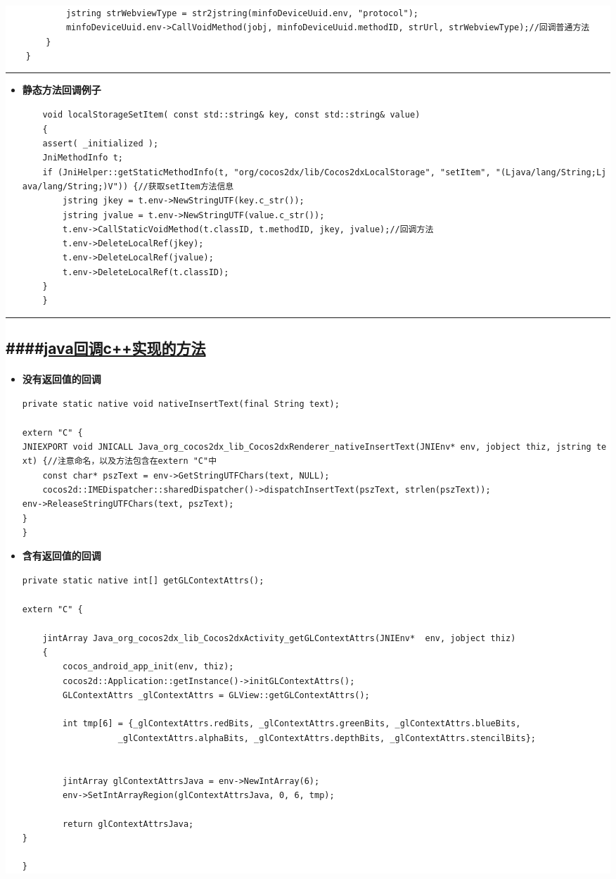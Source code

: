                 jstring strWebviewType = str2jstring(minfoDeviceUuid.env, "protocol");
                minfoDeviceUuid.env->CallVoidMethod(jobj, minfoDeviceUuid.methodID, strUrl, strWebviewType);//回调普通方法
            }
        }
---
* 	**静态方法回调例子**
	
			
			void localStorageSetItem( const std::string& key, const std::string& value)
			{
			assert( _initialized );
    		JniMethodInfo t;
    		if (JniHelper::getStaticMethodInfo(t, "org/cocos2dx/lib/Cocos2dxLocalStorage", "setItem", "(Ljava/lang/String;Ljava/lang/String;)V")) {//获取setItem方法信息
        		jstring jkey = t.env->NewStringUTF(key.c_str());
        		jstring jvalue = t.env->NewStringUTF(value.c_str());
        		t.env->CallStaticVoidMethod(t.classID, t.methodID, jkey, jvalue);//回调方法
        		t.env->DeleteLocalRef(jkey);
        		t.env->DeleteLocalRef(jvalue);
        		t.env->DeleteLocalRef(t.classID);
   		 	}
			}
	
 --- 
<a id='NativeMethod' name='NativeMethod'> </a>
####[java回调c++实现的方法](#top)
---

*	**没有返回值的回调**

		private static native void nativeInsertText(final String text);
		
		extern "C" {
		JNIEXPORT void JNICALL Java_org_cocos2dx_lib_Cocos2dxRenderer_nativeInsertText(JNIEnv* env, jobject thiz, jstring text) {//注意命名，以及方法包含在extern "C"中
        	const char* pszText = env->GetStringUTFChars(text, NULL);
        	cocos2d::IMEDispatcher::sharedDispatcher()->dispatchInsertText(pszText, strlen(pszText));
        env->ReleaseStringUTFChars(text, pszText);
    	}
		}
*	**含有返回值的回调**

		private static native int[] getGLContextAttrs();
		
		extern "C" {
		
			jintArray Java_org_cocos2dx_lib_Cocos2dxActivity_getGLContextAttrs(JNIEnv*  env, jobject thiz)
			{
    			cocos_android_app_init(env, thiz);
    			cocos2d::Application::getInstance()->initGLContextAttrs(); 
    			GLContextAttrs _glContextAttrs = GLView::getGLContextAttrs();
    
    			int tmp[6] = {_glContextAttrs.redBits, _glContextAttrs.greenBits, _glContextAttrs.blueBits,
                           _glContextAttrs.alphaBits, _glContextAttrs.depthBits, _glContextAttrs.stencilBits};


    			jintArray glContextAttrsJava = env->NewIntArray(6);
        		env->SetIntArrayRegion(glContextAttrsJava, 0, 6, tmp); 
    
    			return glContextAttrsJava;
		}
		
		}